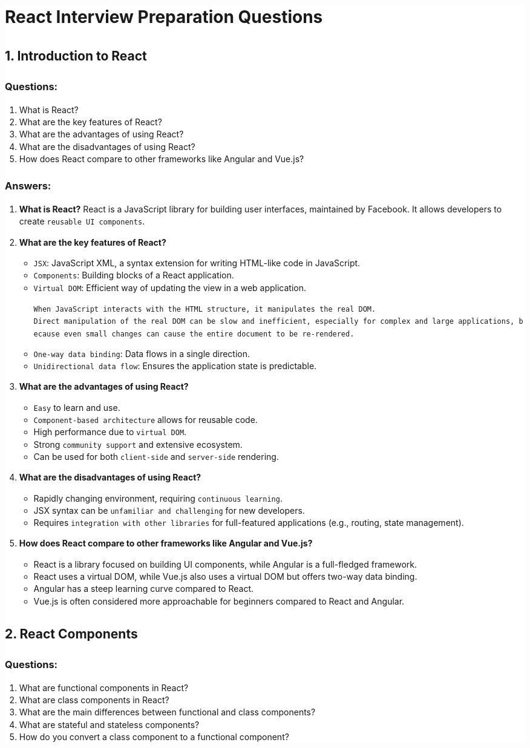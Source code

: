 # React Interview Preparation Questions

## 1. Introduction to React

### Questions:
1. What is React?
2. What are the key features of React?
3. What are the advantages of using React?
4. What are the disadvantages of using React?
5. How does React compare to other frameworks like Angular and Vue.js?

### Answers:
1. **What is React?**
   React is a JavaScript library for building user interfaces, maintained by Facebook. It allows developers to create `reusable UI components`.

2. **What are the key features of React?**
   - `JSX`: JavaScript XML, a syntax extension for writing HTML-like code in JavaScript.
   - `Components`: Building blocks of a React application.
   - `Virtual DOM`: Efficient way of updating the view in a web application. 
      ```
      When JavaScript interacts with the HTML structure, it manipulates the real DOM.
      Direct manipulation of the real DOM can be slow and inefficient, especially for complex and large applications, because even small changes can cause the entire document to be re-rendered.
      ``` 
   - `One-way data binding`: Data flows in a single direction.
   - `Unidirectional data flow`: Ensures the application state is predictable.

3. **What are the advantages of using React?**
   - `Easy` to learn and use.
   - `Component-based architecture` allows for reusable code.
   - High performance due to `virtual DOM`.
   - Strong `community support` and extensive ecosystem.
   - Can be used for both `client-side` and `server-side` rendering.

4. **What are the disadvantages of using React?**
   - Rapidly changing environment, requiring `continuous learning`.
   - JSX syntax can be `unfamiliar and challenging` for new developers.
   - Requires `integration with other libraries` for full-featured applications (e.g., routing, state management).

5. **How does React compare to other frameworks like Angular and Vue.js?**
   - React is a library focused on building UI components, while Angular is a full-fledged framework.
   - React uses a virtual DOM, while Vue.js also uses a virtual DOM but offers two-way data binding.
   - Angular has a steep learning curve compared to React.
   - Vue.js is often considered more approachable for beginners compared to React and Angular.

## 2. React Components

### Questions:
1. What are functional components in React?
2. What are class components in React?
3. What are the main differences between functional and class components?
4. What are stateful and stateless components?
5. How do you convert a class component to a functional component?
